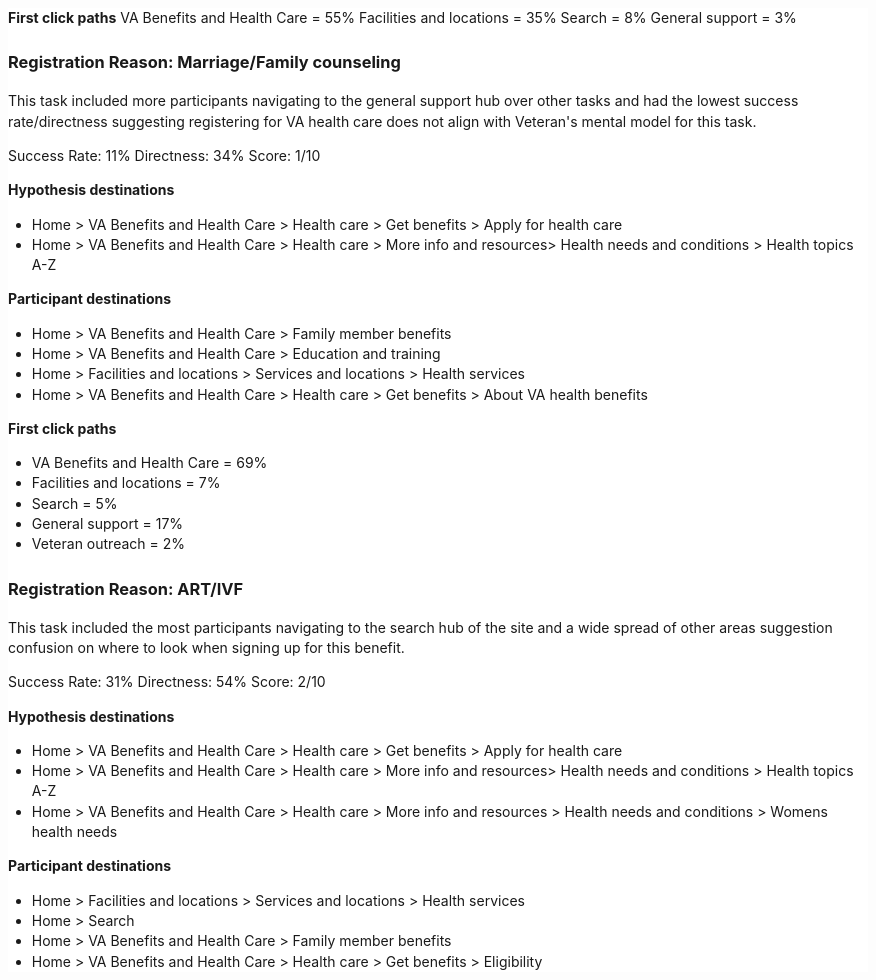 **First click paths**
VA Benefits and Health Care = 55%
Facilities and locations = 35%
Search = 8%
General support = 3%


### Registration Reason:  Marriage/Family counseling

This task included more participants navigating to the general support hub over other tasks and had the lowest success rate/directness suggesting registering for VA health care does not align with Veteran's mental model for this task.

Success Rate: 11%
Directness: 34%
Score: 1/10

**Hypothesis destinations**
- Home > VA Benefits and Health Care > Health care > Get benefits > Apply for health care
- Home > VA Benefits and Health Care > Health care > More info and resources> Health needs and conditions > Health topics A-Z

**Participant destinations**
- Home > VA Benefits and Health Care > Family member benefits
- Home > VA Benefits and Health Care > Education and training
- Home > Facilities and locations > Services and locations > Health services
- Home > VA Benefits and Health Care > Health care > Get benefits > About VA health benefits

**First click paths**
- VA Benefits and Health Care = 69%
- Facilities and locations = 7%
- Search = 5%
- General support = 17%
- Veteran outreach = 2%



### Registration Reason:  ART/IVF

This task included the most participants navigating to the search hub of the site and a wide spread of other areas suggestion confusion on where to look when signing up for this benefit.

Success Rate: 31%
Directness: 54%
Score: 2/10

**Hypothesis destinations**
- Home > VA Benefits and Health Care > Health care > Get benefits > Apply for health care
- Home > VA Benefits and Health Care > Health care > More info and resources> Health needs and conditions > Health topics A-Z
- Home > VA Benefits and Health Care > Health care > More info and resources > Health needs and conditions > Womens health needs

**Participant destinations**
- Home > Facilities and locations > Services and locations > Health services
- Home > Search
- Home > VA Benefits and Health Care > Family member benefits
- Home > VA Benefits and Health Care > Health care > Get benefits > Eligibility

